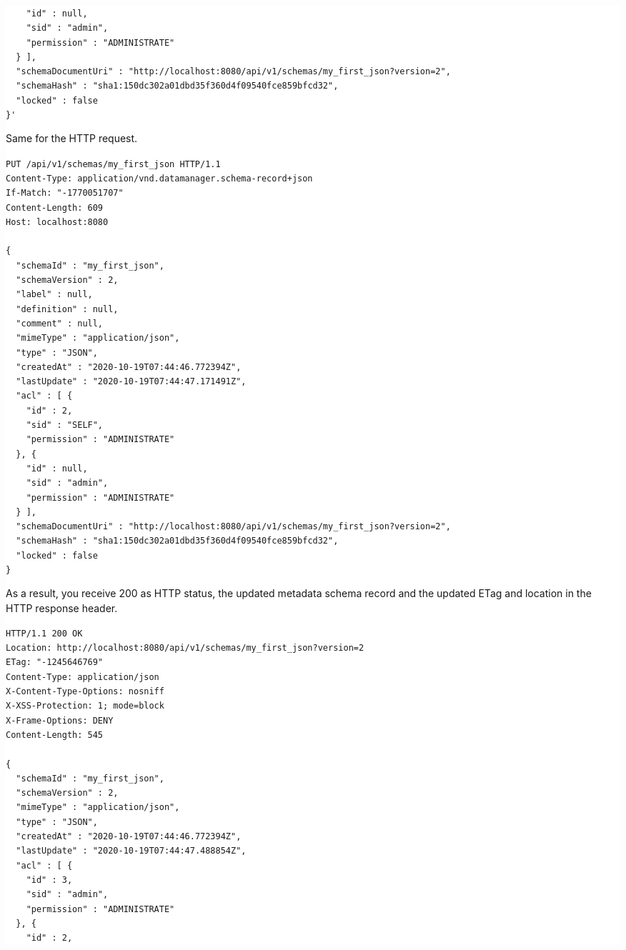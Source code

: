         "id" : null,
        "sid" : "admin",
        "permission" : "ADMINISTRATE"
      } ],
      "schemaDocumentUri" : "http://localhost:8080/api/v1/schemas/my_first_json?version=2",
      "schemaHash" : "sha1:150dc302a01dbd35f360d4f09540fce859bfcd32",
      "locked" : false
    }'

Same for the HTTP request.

    PUT /api/v1/schemas/my_first_json HTTP/1.1
    Content-Type: application/vnd.datamanager.schema-record+json
    If-Match: "-1770051707"
    Content-Length: 609
    Host: localhost:8080

    {
      "schemaId" : "my_first_json",
      "schemaVersion" : 2,
      "label" : null,
      "definition" : null,
      "comment" : null,
      "mimeType" : "application/json",
      "type" : "JSON",
      "createdAt" : "2020-10-19T07:44:46.772394Z",
      "lastUpdate" : "2020-10-19T07:44:47.171491Z",
      "acl" : [ {
        "id" : 2,
        "sid" : "SELF",
        "permission" : "ADMINISTRATE"
      }, {
        "id" : null,
        "sid" : "admin",
        "permission" : "ADMINISTRATE"
      } ],
      "schemaDocumentUri" : "http://localhost:8080/api/v1/schemas/my_first_json?version=2",
      "schemaHash" : "sha1:150dc302a01dbd35f360d4f09540fce859bfcd32",
      "locked" : false
    }

As a result, you receive 200 as HTTP status, the updated metadata schema
record and the updated ETag and location in the HTTP response header.

    HTTP/1.1 200 OK
    Location: http://localhost:8080/api/v1/schemas/my_first_json?version=2
    ETag: "-1245646769"
    Content-Type: application/json
    X-Content-Type-Options: nosniff
    X-XSS-Protection: 1; mode=block
    X-Frame-Options: DENY
    Content-Length: 545

    {
      "schemaId" : "my_first_json",
      "schemaVersion" : 2,
      "mimeType" : "application/json",
      "type" : "JSON",
      "createdAt" : "2020-10-19T07:44:46.772394Z",
      "lastUpdate" : "2020-10-19T07:44:47.488854Z",
      "acl" : [ {
        "id" : 3,
        "sid" : "admin",
        "permission" : "ADMINISTRATE"
      }, {
        "id" : 2,